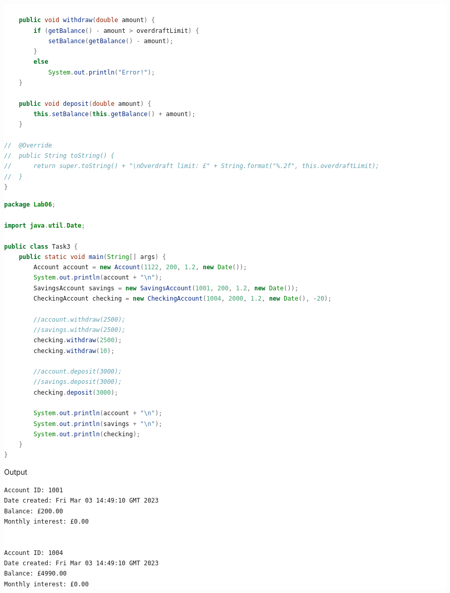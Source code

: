 ```java

	public void withdraw(double amount) {
		if (getBalance() - amount > overdraftLimit) {
			setBalance(getBalance() - amount);
		}
		else
			System.out.println("Error!");
	}
	
	public void deposit(double amount) {
		this.setBalance(this.getBalance() + amount);
	}
	
//	@Override
//	public String toString() {
//		return super.toString() + "\nOverdraft limit: £" + String.format("%.2f", this.overdraftLimit);
//	}
}
```
```java
package Lab06;

import java.util.Date;

public class Task3 {
	public static void main(String[] args) {
		Account account = new Account(1122, 200, 1.2, new Date());
		System.out.println(account + "\n");
		SavingsAccount savings = new SavingsAccount(1001, 200, 1.2, new Date());
		CheckingAccount checking = new CheckingAccount(1004, 2000, 1.2, new Date(), -20);

		//account.withdraw(2500);
		//savings.withdraw(2500);
		checking.withdraw(2500);
		checking.withdraw(10);

		//account.deposit(3000);
		//savings.deposit(3000);
		checking.deposit(3000);

		System.out.println(account + "\n");
		System.out.println(savings + "\n");
		System.out.println(checking);
    }
}
```
Output
```
Account ID: 1001
Date created: Fri Mar 03 14:49:10 GMT 2023
Balance: £200.00
Monthly interest: £0.00


Account ID: 1004
Date created: Fri Mar 03 14:49:10 GMT 2023
Balance: £4990.00
Monthly interest: £0.00

```
